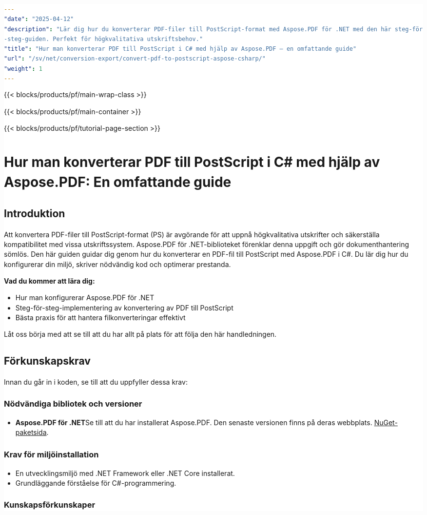 ```yaml
---
"date": "2025-04-12"
"description": "Lär dig hur du konverterar PDF-filer till PostScript-format med Aspose.PDF för .NET med den här steg-för-steg-guiden. Perfekt för högkvalitativa utskriftsbehov."
"title": "Hur man konverterar PDF till PostScript i C# med hjälp av Aspose.PDF – en omfattande guide"
"url": "/sv/net/conversion-export/convert-pdf-to-postscript-aspose-csharp/"
"weight": 1
---
```


{{< blocks/products/pf/main-wrap-class >}}

{{< blocks/products/pf/main-container >}}

{{< blocks/products/pf/tutorial-page-section >}}


# Hur man konverterar PDF till PostScript i C# med hjälp av Aspose.PDF: En omfattande guide

## Introduktion

Att konvertera PDF-filer till PostScript-format (PS) är avgörande för att uppnå högkvalitativa utskrifter och säkerställa kompatibilitet med vissa utskriftssystem. Aspose.PDF för .NET-biblioteket förenklar denna uppgift och gör dokumenthantering sömlös. Den här guiden guidar dig genom hur du konverterar en PDF-fil till PostScript med Aspose.PDF i C#. Du lär dig hur du konfigurerar din miljö, skriver nödvändig kod och optimerar prestanda.

**Vad du kommer att lära dig:**
- Hur man konfigurerar Aspose.PDF för .NET
- Steg-för-steg-implementering av konvertering av PDF till PostScript
- Bästa praxis för att hantera filkonverteringar effektivt

Låt oss börja med att se till att du har allt på plats för att följa den här handledningen.

## Förkunskapskrav

Innan du går in i koden, se till att du uppfyller dessa krav:

### Nödvändiga bibliotek och versioner

- **Aspose.PDF för .NET**Se till att du har installerat Aspose.PDF. Den senaste versionen finns på deras webbplats. [NuGet-paketsida](https://www.nuget.org/packages/Aspose.Pdf/).
  
### Krav för miljöinstallation

- En utvecklingsmiljö med .NET Framework eller .NET Core installerat.
- Grundläggande förståelse för C#-programmering.

### Kunskapsförkunskaper
